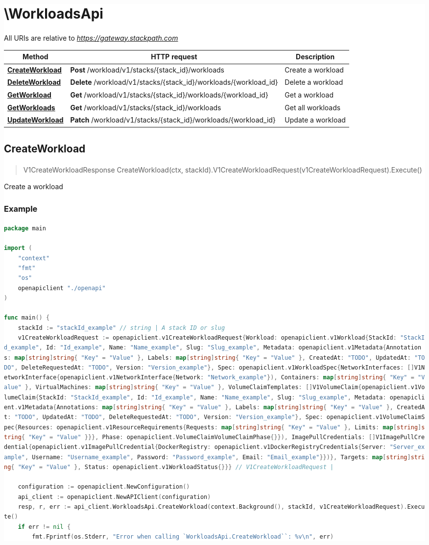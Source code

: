 # \WorkloadsApi

All URIs are relative to *https://gateway.stackpath.com*

Method | HTTP request | Description
------------- | ------------- | -------------
[**CreateWorkload**](WorkloadsApi.md#CreateWorkload) | **Post** /workload/v1/stacks/{stack_id}/workloads | Create a workload
[**DeleteWorkload**](WorkloadsApi.md#DeleteWorkload) | **Delete** /workload/v1/stacks/{stack_id}/workloads/{workload_id} | Delete a workload
[**GetWorkload**](WorkloadsApi.md#GetWorkload) | **Get** /workload/v1/stacks/{stack_id}/workloads/{workload_id} | Get a workload
[**GetWorkloads**](WorkloadsApi.md#GetWorkloads) | **Get** /workload/v1/stacks/{stack_id}/workloads | Get all workloads
[**UpdateWorkload**](WorkloadsApi.md#UpdateWorkload) | **Patch** /workload/v1/stacks/{stack_id}/workloads/{workload_id} | Update a workload



## CreateWorkload

> V1CreateWorkloadResponse CreateWorkload(ctx, stackId).V1CreateWorkloadRequest(v1CreateWorkloadRequest).Execute()

Create a workload

### Example

```go
package main

import (
    "context"
    "fmt"
    "os"
    openapiclient "./openapi"
)

func main() {
    stackId := "stackId_example" // string | A stack ID or slug
    v1CreateWorkloadRequest := openapiclient.v1CreateWorkloadRequest{Workload: openapiclient.v1Workload{StackId: "StackId_example", Id: "Id_example", Name: "Name_example", Slug: "Slug_example", Metadata: openapiclient.v1Metadata{Annotations: map[string]string{ "Key" = "Value" }, Labels: map[string]string{ "Key" = "Value" }, CreatedAt: "TODO", UpdatedAt: "TODO", DeleteRequestedAt: "TODO", Version: "Version_example"}, Spec: openapiclient.v1WorkloadSpec{NetworkInterfaces: []V1NetworkInterface{openapiclient.v1NetworkInterface{Network: "Network_example"}), Containers: map[string]string{ "Key" = "Value" }, VirtualMachines: map[string]string{ "Key" = "Value" }, VolumeClaimTemplates: []V1VolumeClaim{openapiclient.v1VolumeClaim{StackId: "StackId_example", Id: "Id_example", Name: "Name_example", Slug: "Slug_example", Metadata: openapiclient.v1Metadata{Annotations: map[string]string{ "Key" = "Value" }, Labels: map[string]string{ "Key" = "Value" }, CreatedAt: "TODO", UpdatedAt: "TODO", DeleteRequestedAt: "TODO", Version: "Version_example"}, Spec: openapiclient.v1VolumeClaimSpec{Resources: openapiclient.v1ResourceRequirements{Requests: map[string]string{ "Key" = "Value" }, Limits: map[string]string{ "Key" = "Value" }}}, Phase: openapiclient.VolumeClaimVolumeClaimPhase{}}), ImagePullCredentials: []V1ImagePullCredential{openapiclient.v1ImagePullCredential{DockerRegistry: openapiclient.v1DockerRegistryCredentials{Server: "Server_example", Username: "Username_example", Password: "Password_example", Email: "Email_example"}})}, Targets: map[string]string{ "Key" = "Value" }, Status: openapiclient.v1WorkloadStatus{}}} // V1CreateWorkloadRequest | 

    configuration := openapiclient.NewConfiguration()
    api_client := openapiclient.NewAPIClient(configuration)
    resp, r, err := api_client.WorkloadsApi.CreateWorkload(context.Background(), stackId, v1CreateWorkloadRequest).Execute()
    if err != nil {
        fmt.Fprintf(os.Stderr, "Error when calling `WorkloadsApi.CreateWorkload``: %v\n", err)
```